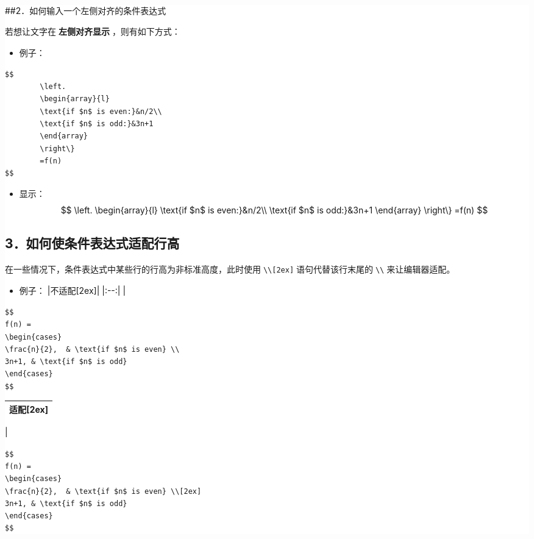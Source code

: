 ##2．如何输入一个左侧对齐的条件表达式

若想让文字在 **左侧对齐显示** ，则有如下方式：

- 例子：
```
$$
        \left.
        \begin{array}{l}
        \text{if $n$ is even:}&n/2\\
        \text{if $n$ is odd:}&3n+1
        \end{array}
        \right\}
        =f(n)
$$
```

- 显示：
$$
        \left.
        \begin{array}{l}
        \text{if $n$ is even:}&n/2\\
        \text{if $n$ is odd:}&3n+1
        \end{array}
        \right\}
        =f(n)
$$

## 3．如何使条件表达式适配行高

在一些情况下，条件表达式中某些行的行高为非标准高度，此时使用 `\\[2ex]` 语句代替该行末尾的 `\\` 来让编辑器适配。

- 例子：
|不适配[2ex]|
|:--:|
|
```
$$
f(n) = 
\begin{cases}
\frac{n}{2},  & \text{if $n$ is even} \\
3n+1, & \text{if $n$ is odd}
\end{cases}
$$
```
|适配[2ex]|
|:--:|
|
```
$$
f(n) = 
\begin{cases}
\frac{n}{2},  & \text{if $n$ is even} \\[2ex]
3n+1, & \text{if $n$ is odd}
\end{cases}
$$
```
